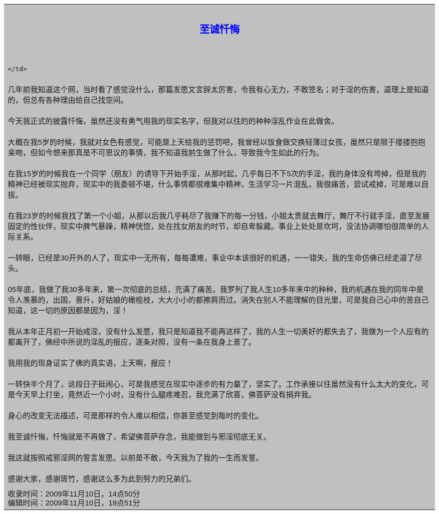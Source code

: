 <html>

<head>
</head>

<body leftMargin="10" topMargin="10" rightMargin="10" bgcolor="#D0D0D0">

<table cellSpacing="7" cellPadding="7" width="100%" border="0" bgColor="#C8C8C8"
style="FONT-SIZE: 15px; line-height: 18px; font-family: Verdana, Arial">
<TBODY>
  <tr>
    <td width="100%" height="55" bgcolor="#C0C0C0"
    style="font-weight: bold; line-height: 55px; color: rgb(0,0,255); font-size: 15pt"><p
    align="center">至诚忏悔</td>
  </tr>
  <tr>
    <td bgcolor="#C0C0C0">
    
    
    </td>
  </tr>
  <tr>
    <td bgcolor="#C0C0C0" style="line-height: 21px;">几年前我知道这个网，当时看了感觉没什么，那篇发愿文言辞太厉害，令我有心无力，不敢签名；对于淫的伤害，道理上是知道的，但总有各种理由给自己找空间。<BR><BR>今天我正式的披露忏悔，虽然还没有勇气用我的现实名字，但我对以往的的种种淫乱作业在此做舍。<BR><BR>大概在我5岁的时候，我就对女色有感觉，可能是上天给我的惩罚吧，我曾经以饭食做交换轻薄过女孩，虽然只是限于搂搂抱抱亲吻，但如今想来那真是不可思议的事情，我不知道我前生做了什么，导致我今生如此的行为。<BR><BR>在我15岁的时候我在一个同学（朋友）的诱导下开始手淫，从那时起，几乎每日不下5次的手淫，我的身体没有垮掉，但是我的精神已经被现实抛弃，现实中的我委顿不堪，什么事情都很难集中精神，生活学习一片混乱，我很痛苦，尝试戒掉，可是难以自拔。<BR><BR>在我23岁的时候我找了第一个小姐，从那以后我几乎耗尽了我赚下的每一分钱，小姐太贵就去舞厅，舞厅不行就手淫，直至发展固定的性伙伴，现实中脾气暴躁，精神恍惚，处在找女朋友的时节，却自卑躲藏。事业上处处是坎坷，没法协调哪怕很简单的人际关系。<BR><BR>一转眼，已经是30开外的人了，现实中一无所有，每每遭难，事业中本该很好的机遇，一一错失，我的生命仿佛已经走道了尽头。<BR><BR>05年底，我做了我30多年来，第一次彻底的总结，充满了痛苦。我罗列了我人生10多年来中的种种，我的机遇在我的同年中是令人羡慕的，出国，晋升，好姑娘的橄榄枝，大大小小的都擦肩而过。消失在别人不能理解的目光里，可是我自己心中的苦自己知道，这一切的原因都是因为，淫！<BR><BR>我从本年正月初一开始戒淫，没有什么发愿，我只是知道我不能再这样了，我的人生一切美好的都失去了，我做为一个人应有的都离开了，佛经中所说的淫乱的报应，逐条对照，没有一条在我身上差了。<BR><BR>我用我的现身证实了佛的真实语，上天啊，报应！<BR><BR>一转快半个月了，这段日子挺闹心，可是我感觉在现实中逐步的有力量了，坚实了。工作承接以往虽然没有什么太大的变化，可是今天早上打坐，竟然近一个小时，没有什么腿疼难忍，我充满了欣喜，佛菩萨没有捐弃我。<BR><BR>身心的改变无法描述，可是那样的令人难以相信，你甚至感觉到每时的变化。<BR><BR>我至诚忏悔，忏悔就是不再做了，希望佛菩萨存念，我能做到与邪淫彻底无关。<BR><BR>我这就按照戒邪淫网的誓言发愿。以前是不敢，今天我为了我的一生而发誓。<BR><BR>感谢大家，感谢斑竹，感谢这么多为此到努力的兄弟们。</td>
  </tr>
  <tr>
    <td bgcolor="#C0C0C0" style="line-height: 21px;"></td>
  </tr>
  <tr>
    <td bgcolor="#C0C0C0">收录时间：2009年11月10日，14点50分<br>
    编辑时间：2009年11月10日，19点51分</td>
  </tr>
</TBODY>
</table>
</body>
</html>


